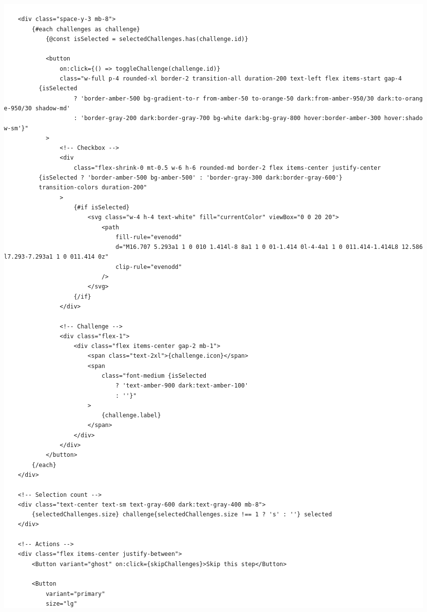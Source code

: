 ```svelte

	<div class="space-y-3 mb-8">
		{#each challenges as challenge}
			{@const isSelected = selectedChallenges.has(challenge.id)}

			<button
				on:click={() => toggleChallenge(challenge.id)}
				class="w-full p-4 rounded-xl border-2 transition-all duration-200 text-left flex items-start gap-4
          {isSelected
					? 'border-amber-500 bg-gradient-to-r from-amber-50 to-orange-50 dark:from-amber-950/30 dark:to-orange-950/30 shadow-md'
					: 'border-gray-200 dark:border-gray-700 bg-white dark:bg-gray-800 hover:border-amber-300 hover:shadow-sm'}"
			>
				<!-- Checkbox -->
				<div
					class="flex-shrink-0 mt-0.5 w-6 h-6 rounded-md border-2 flex items-center justify-center
          {isSelected ? 'border-amber-500 bg-amber-500' : 'border-gray-300 dark:border-gray-600'}
          transition-colors duration-200"
				>
					{#if isSelected}
						<svg class="w-4 h-4 text-white" fill="currentColor" viewBox="0 0 20 20">
							<path
								fill-rule="evenodd"
								d="M16.707 5.293a1 1 0 010 1.414l-8 8a1 1 0 01-1.414 0l-4-4a1 1 0 011.414-1.414L8 12.586l7.293-7.293a1 1 0 011.414 0z"
								clip-rule="evenodd"
							/>
						</svg>
					{/if}
				</div>

				<!-- Challenge -->
				<div class="flex-1">
					<div class="flex items-center gap-2 mb-1">
						<span class="text-2xl">{challenge.icon}</span>
						<span
							class="font-medium {isSelected
								? 'text-amber-900 dark:text-amber-100'
								: ''}"
						>
							{challenge.label}
						</span>
					</div>
				</div>
			</button>
		{/each}
	</div>

	<!-- Selection count -->
	<div class="text-center text-sm text-gray-600 dark:text-gray-400 mb-8">
		{selectedChallenges.size} challenge{selectedChallenges.size !== 1 ? 's' : ''} selected
	</div>

	<!-- Actions -->
	<div class="flex items-center justify-between">
		<Button variant="ghost" on:click={skipChallenges}>Skip this step</Button>

		<Button
			variant="primary"
			size="lg"
```